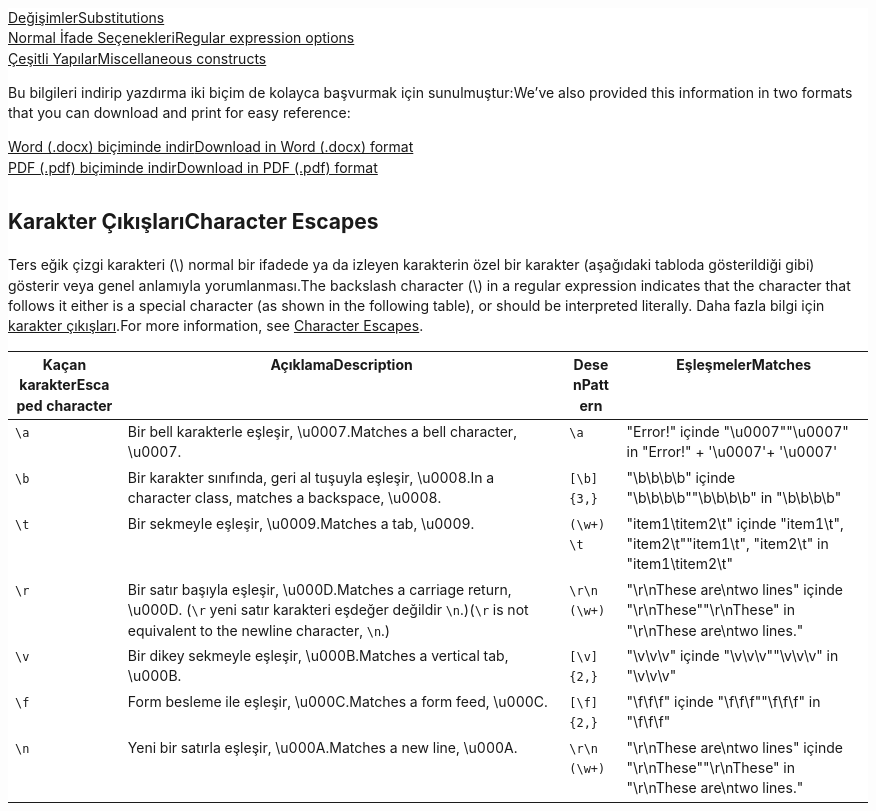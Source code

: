  [<span data-ttu-id="7f5fc-114">Değişimler</span><span class="sxs-lookup"><span data-stu-id="7f5fc-114">Substitutions</span></span>](#substitutions)  
 [<span data-ttu-id="7f5fc-115">Normal İfade Seçenekleri</span><span class="sxs-lookup"><span data-stu-id="7f5fc-115">Regular expression options</span></span>](#options)  
 [<span data-ttu-id="7f5fc-116">Çeşitli Yapılar</span><span class="sxs-lookup"><span data-stu-id="7f5fc-116">Miscellaneous constructs</span></span>](#miscellaneous_constructs)  
  
 <span data-ttu-id="7f5fc-117">Bu bilgileri indirip yazdırma iki biçim de kolayca başvurmak için sunulmuştur:</span><span class="sxs-lookup"><span data-stu-id="7f5fc-117">We’ve also provided this information in two formats that you can download and print for easy reference:</span></span>  
  
 [<span data-ttu-id="7f5fc-118">Word (.docx) biçiminde indir</span><span class="sxs-lookup"><span data-stu-id="7f5fc-118">Download in Word (.docx) format</span></span>](https://download.microsoft.com/download/D/2/4/D240EBF6-A9BA-4E4F-A63F-AEB6DA0B921C/Regular%20expressions%20quick%20reference.docx)  
 [<span data-ttu-id="7f5fc-119">PDF (.pdf) biçiminde indir</span><span class="sxs-lookup"><span data-stu-id="7f5fc-119">Download in PDF (.pdf) format</span></span>](https://download.microsoft.com/download/D/2/4/D240EBF6-A9BA-4E4F-A63F-AEB6DA0B921C/Regular%20expressions%20quick%20reference.pdf)  
  
<a name="character_escapes"></a>   
## <a name="character-escapes"></a><span data-ttu-id="7f5fc-120">Karakter Çıkışları</span><span class="sxs-lookup"><span data-stu-id="7f5fc-120">Character Escapes</span></span>  
 <span data-ttu-id="7f5fc-121">Ters eğik çizgi karakteri (\\) normal bir ifadede ya da izleyen karakterin özel bir karakter (aşağıdaki tabloda gösterildiği gibi) gösterir veya genel anlamıyla yorumlanması.</span><span class="sxs-lookup"><span data-stu-id="7f5fc-121">The backslash character (\\) in a regular expression indicates that the character that follows it either is a special character (as shown in the following table), or should be interpreted literally.</span></span> <span data-ttu-id="7f5fc-122">Daha fazla bilgi için [karakter çıkışları](../../../docs/standard/base-types/character-escapes-in-regular-expressions.md).</span><span class="sxs-lookup"><span data-stu-id="7f5fc-122">For more information, see [Character Escapes](../../../docs/standard/base-types/character-escapes-in-regular-expressions.md).</span></span>  
  
|<span data-ttu-id="7f5fc-123">Kaçan karakter</span><span class="sxs-lookup"><span data-stu-id="7f5fc-123">Escaped character</span></span>|<span data-ttu-id="7f5fc-124">Açıklama</span><span class="sxs-lookup"><span data-stu-id="7f5fc-124">Description</span></span>|<span data-ttu-id="7f5fc-125">Desen</span><span class="sxs-lookup"><span data-stu-id="7f5fc-125">Pattern</span></span>|<span data-ttu-id="7f5fc-126">Eşleşmeler</span><span class="sxs-lookup"><span data-stu-id="7f5fc-126">Matches</span></span>|  
|-----------------------|-----------------|-------------|-------------|  
|`\a`|<span data-ttu-id="7f5fc-127">Bir bell karakterle eşleşir, \u0007.</span><span class="sxs-lookup"><span data-stu-id="7f5fc-127">Matches a bell character, \u0007.</span></span>|`\a`|<span data-ttu-id="7f5fc-128">"Error!" içinde "\u0007"</span><span class="sxs-lookup"><span data-stu-id="7f5fc-128">"\u0007" in "Error!"</span></span> <span data-ttu-id="7f5fc-129">+ '\u0007'</span><span class="sxs-lookup"><span data-stu-id="7f5fc-129">+ '\u0007'</span></span>|  
|`\b`|<span data-ttu-id="7f5fc-130">Bir karakter sınıfında, geri al tuşuyla eşleşir, \u0008.</span><span class="sxs-lookup"><span data-stu-id="7f5fc-130">In a character class, matches a backspace, \u0008.</span></span>|`[\b]{3,}`|<span data-ttu-id="7f5fc-131">"\b\b\b\b" içinde "\b\b\b\b"</span><span class="sxs-lookup"><span data-stu-id="7f5fc-131">"\b\b\b\b" in "\b\b\b\b"</span></span>|  
|`\t`|<span data-ttu-id="7f5fc-132">Bir sekmeyle eşleşir, \u0009.</span><span class="sxs-lookup"><span data-stu-id="7f5fc-132">Matches a tab, \u0009.</span></span>|`(\w+)\t`|<span data-ttu-id="7f5fc-133">"item1\titem2\t" içinde "item1\t", "item2\t"</span><span class="sxs-lookup"><span data-stu-id="7f5fc-133">"item1\t", "item2\t" in "item1\titem2\t"</span></span>|  
|`\r`|<span data-ttu-id="7f5fc-134">Bir satır başıyla eşleşir, \u000D.</span><span class="sxs-lookup"><span data-stu-id="7f5fc-134">Matches a carriage return, \u000D.</span></span> <span data-ttu-id="7f5fc-135">(`\r` yeni satır karakteri eşdeğer değildir `\n`.)</span><span class="sxs-lookup"><span data-stu-id="7f5fc-135">(`\r` is not equivalent to the newline character, `\n`.)</span></span>|`\r\n(\w+)`|<span data-ttu-id="7f5fc-136">"\r\nThese are\ntwo lines" içinde "\r\nThese"</span><span class="sxs-lookup"><span data-stu-id="7f5fc-136">"\r\nThese" in "\r\nThese are\ntwo lines."</span></span>|  
|`\v`|<span data-ttu-id="7f5fc-137">Bir dikey sekmeyle eşleşir, \u000B.</span><span class="sxs-lookup"><span data-stu-id="7f5fc-137">Matches a vertical tab, \u000B.</span></span>|`[\v]{2,}`|<span data-ttu-id="7f5fc-138">"\v\v\v" içinde "\v\v\v"</span><span class="sxs-lookup"><span data-stu-id="7f5fc-138">"\v\v\v" in "\v\v\v"</span></span>|  
|`\f`|<span data-ttu-id="7f5fc-139">Form besleme ile eşleşir, \u000C.</span><span class="sxs-lookup"><span data-stu-id="7f5fc-139">Matches a form feed, \u000C.</span></span>|`[\f]{2,}`|<span data-ttu-id="7f5fc-140">"\f\f\f" içinde "\f\f\f"</span><span class="sxs-lookup"><span data-stu-id="7f5fc-140">"\f\f\f" in "\f\f\f"</span></span>|  
|`\n`|<span data-ttu-id="7f5fc-141">Yeni bir satırla eşleşir, \u000A.</span><span class="sxs-lookup"><span data-stu-id="7f5fc-141">Matches a new line, \u000A.</span></span>|`\r\n(\w+)`|<span data-ttu-id="7f5fc-142">"\r\nThese are\ntwo lines" içinde "\r\nThese"</span><span class="sxs-lookup"><span data-stu-id="7f5fc-142">"\r\nThese" in "\r\nThese are\ntwo lines."</span></span>|  